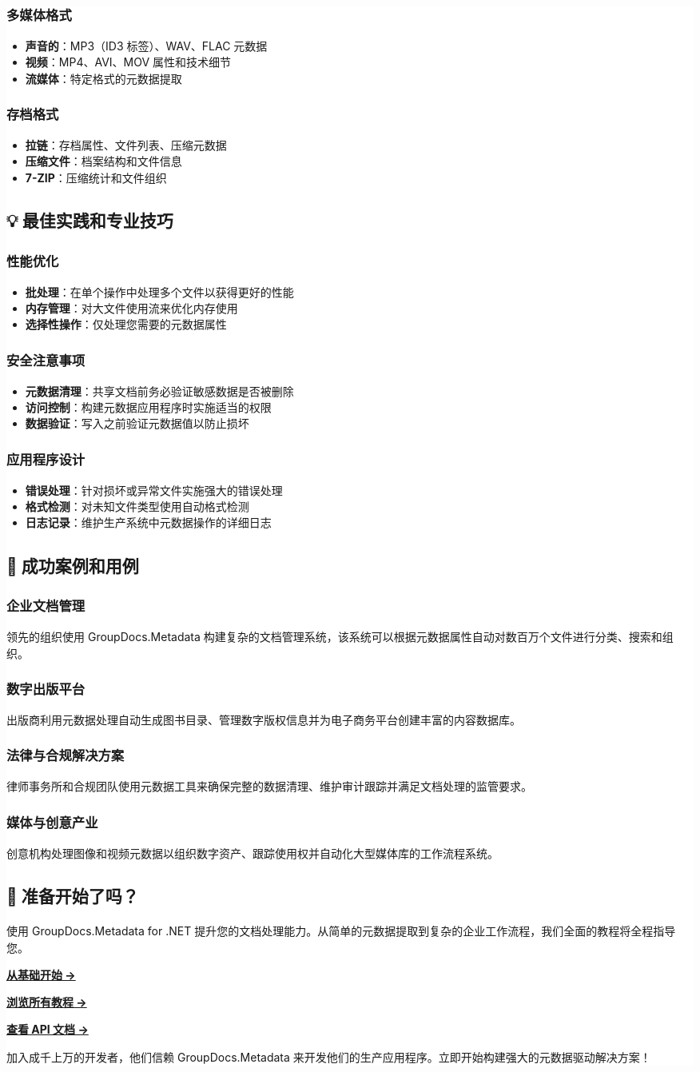### **多媒体格式**
- **声音的**：MP3（ID3 标签）、WAV、FLAC 元数据
- **视频**：MP4、AVI、MOV 属性和技术细节
- **流媒体**：特定格式的元数据提取

### **存档格式**
- **拉链**：存档属性、文件列表、压缩元数据
- **压缩文件**：档案结构和文件信息
- **7-ZIP**：压缩统计和文件组织


## 💡 最佳实践和专业技巧

### **性能优化**
- **批处理**：在单个操作中处理多个文件以获得更好的性能
- **内存管理**：对大文件使用流来优化内存使用
- **选择性操作**：仅处理您需要的元数据属性

### **安全注意事项**
- **元数据清理**：共享文档前务必验证敏感数据是否被删除
- **访问控制**：构建元数据应用程序时实施适当的权限
- **数据验证**：写入之前验证元数据值以防止损坏

### **应用程序设计**
- **错误处理**：针对损坏或异常文件实施强大的错误处理
- **格式检测**：对未知文件类型使用自动格式检测
- **日志记录**：维护生产系统中元数据操作的详细日志


## 🌟 成功案例和用例

### **企业文档管理**
领先的组织使用 GroupDocs.Metadata 构建复杂的文档管理系统，该系统可以根据元数据属性自动对数百万个文件进行分类、搜索和组织。

### **数字出版平台**
出版商利用元数据处理自动生成图书目录、管理数字版权信息并为电子商务平台创建丰富的内容数据库。

### **法律与合规解决方案**
律师事务所和合规团队使用元数据工具来确保完整的数据清理、维护审计跟踪并满足文档处理的监管要求。

### **媒体与创意产业**
创意机构处理图像和视频元数据以组织数字资产、跟踪使用权并自动化大型媒体库的工作流程系统。


## 🚀 准备开始了吗？

使用 GroupDocs.Metadata for .NET 提升您的文档处理能力。从简单的元数据提取到复杂的企业工作流程，我们全面的教程将全程指导您。

**[从基础开始 →](./net/load-metadata/)**

**[浏览所有教程 →](./net/)**

**[查看 API 文档 →](https://reference.groupdocs.com/metadata/net/)**

加入成千上万的开发者，他们信赖 GroupDocs.Metadata 来开发他们的生产应用程序。立即开始构建强大的元数据驱动解决方案！